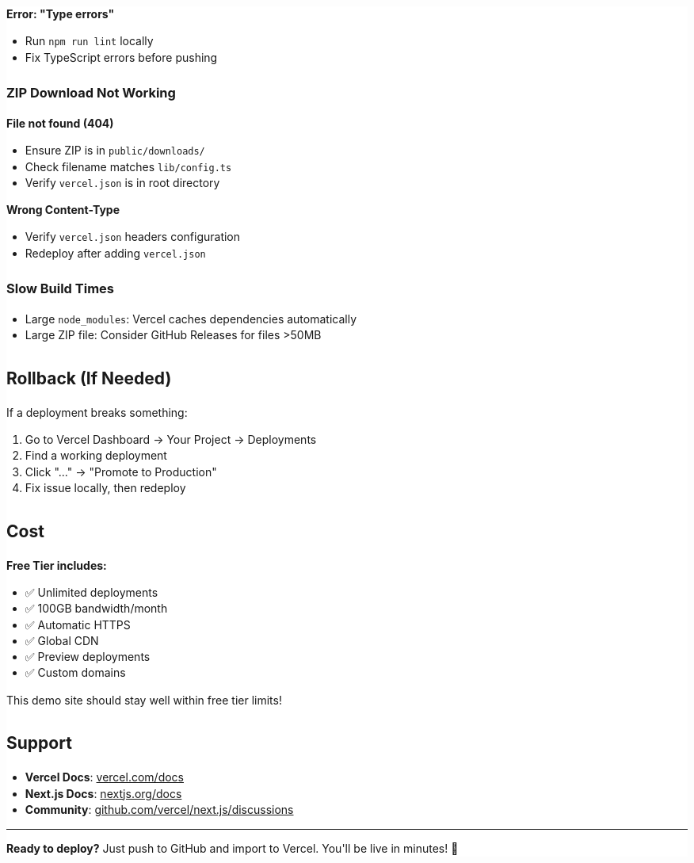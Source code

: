 **Error: "Type errors"**
- Run `npm run lint` locally
- Fix TypeScript errors before pushing

### ZIP Download Not Working

**File not found (404)**
- Ensure ZIP is in `public/downloads/`
- Check filename matches `lib/config.ts`
- Verify `vercel.json` is in root directory

**Wrong Content-Type**
- Verify `vercel.json` headers configuration
- Redeploy after adding `vercel.json`

### Slow Build Times

- Large `node_modules`: Vercel caches dependencies automatically
- Large ZIP file: Consider GitHub Releases for files >50MB

## Rollback (If Needed)

If a deployment breaks something:

1. Go to Vercel Dashboard → Your Project → Deployments
2. Find a working deployment
3. Click "..." → "Promote to Production"
4. Fix issue locally, then redeploy

## Cost

**Free Tier includes:**
- ✅ Unlimited deployments
- ✅ 100GB bandwidth/month
- ✅ Automatic HTTPS
- ✅ Global CDN
- ✅ Preview deployments
- ✅ Custom domains

This demo site should stay well within free tier limits!

## Support

- **Vercel Docs**: [vercel.com/docs](https://vercel.com/docs)
- **Next.js Docs**: [nextjs.org/docs](https://nextjs.org/docs)
- **Community**: [github.com/vercel/next.js/discussions](https://github.com/vercel/next.js/discussions)

---

**Ready to deploy?** Just push to GitHub and import to Vercel. You'll be live in minutes! 🚀


